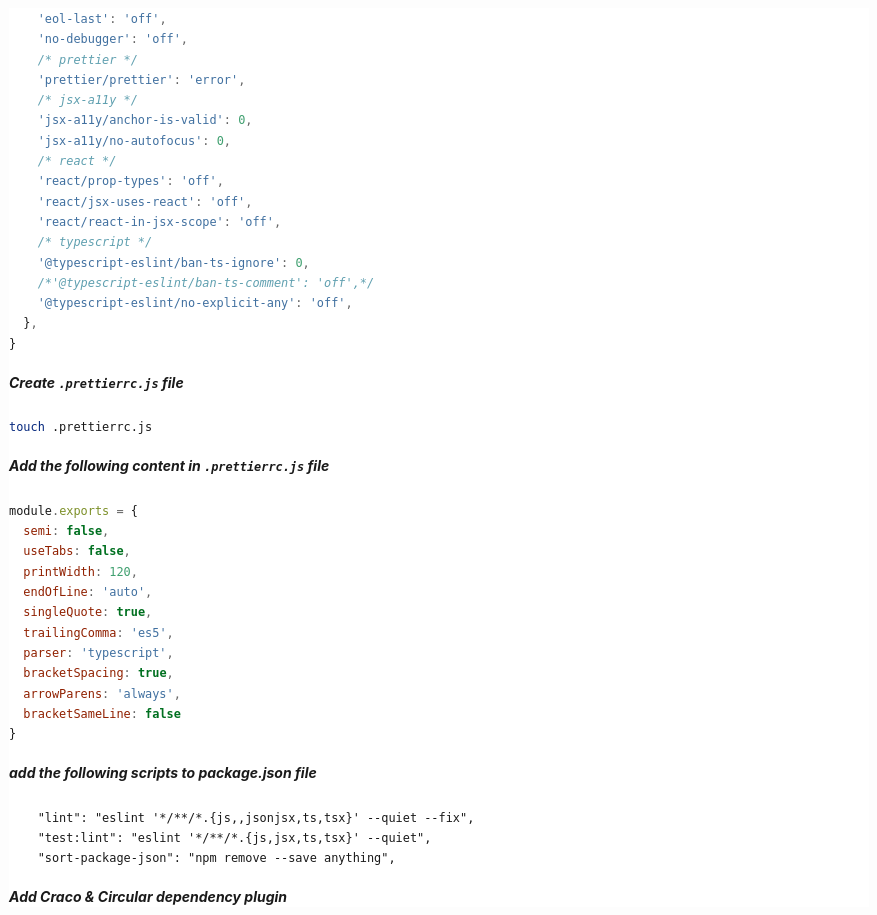 ```js
    'eol-last': 'off',
    'no-debugger': 'off',
    /* prettier */
    'prettier/prettier': 'error',
    /* jsx-a11y */
    'jsx-a11y/anchor-is-valid': 0,
    'jsx-a11y/no-autofocus': 0,
    /* react */
    'react/prop-types': 'off',
    'react/jsx-uses-react': 'off',
    'react/react-in-jsx-scope': 'off',
    /* typescript */
    '@typescript-eslint/ban-ts-ignore': 0,
    /*'@typescript-eslint/ban-ts-comment': 'off',*/
    '@typescript-eslint/no-explicit-any': 'off',
  },
}

```

##### Create `.prettierrc.js` file

```bash
touch .prettierrc.js
```

##### Add the following content in `.prettierrc.js` file

```js
module.exports = {
  semi: false,
  useTabs: false,
  printWidth: 120,
  endOfLine: 'auto',
  singleQuote: true,
  trailingComma: 'es5',
  parser: 'typescript',
  bracketSpacing: true,
  arrowParens: 'always',
  bracketSameLine: false
}

```

##### add the following scripts to package.json file

```
    "lint": "eslint '*/**/*.{js,,jsonjsx,ts,tsx}' --quiet --fix",
    "test:lint": "eslint '*/**/*.{js,jsx,ts,tsx}' --quiet",
    "sort-package-json": "npm remove --save anything",
```

##### Add Craco & Circular dependency plugin

